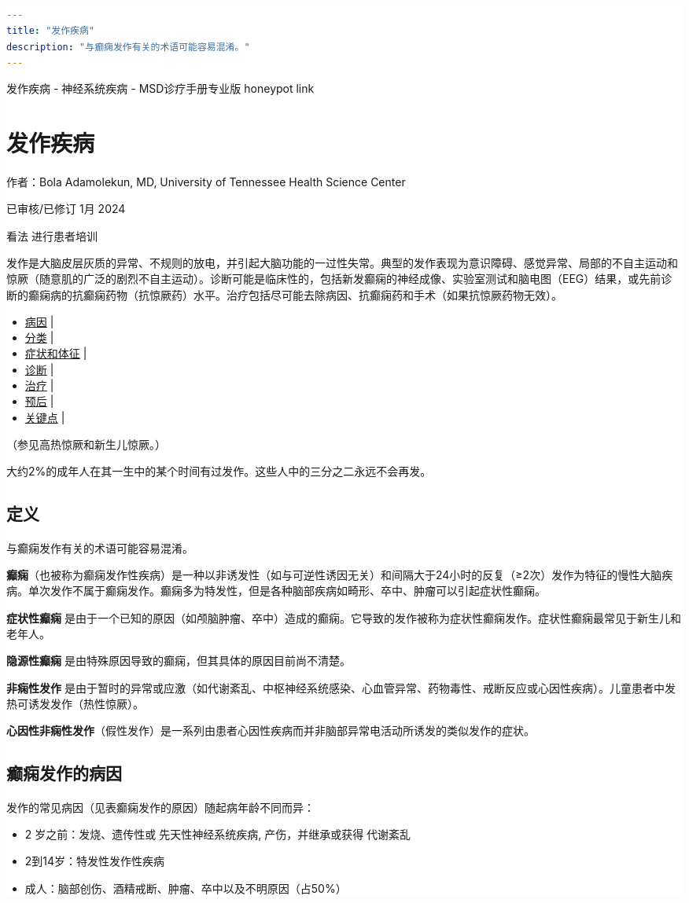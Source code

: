```yaml
---
title: "发作疾病"
description: "与癫痫发作有关的术语可能容易混淆。"
---
```


﻿发作疾病 \- 神经系统疾病 \- MSD诊疗手册专业版 honeypot link

# 发作疾病

作者：Bola Adamolekun, MD, University of Tennessee Health Science Center

已审核/已修订 1月 2024

看法 进行患者培训

发作是大脑皮层灰质的异常、不规则的放电，并引起大脑功能的一过性失常。典型的发作表现为意识障碍、感觉异常、局部的不自主运动和惊厥（随意肌的广泛的剧烈不自主运动）。诊断可能是临床性的，包括新发癫痫的神经成像、实验室测试和脑电图（EEG）结果，或先前诊断的癫痫病的抗癫痫药物（抗惊厥药）水平。治疗包括尽可能去除病因、抗癫痫药和手术（如果抗惊厥药物无效）。

- [病因](#病因_v1037570_zh) \|
- [分类](#分类_v39866697_zh) \|
- [症状和体征](#症状和体征_v1037716_zh) \|
- [诊断](#诊断_v1037865_zh) \|
- [治疗](#治疗_v1038006_zh) \|
- [预后](#预后_v1038002_zh) \|
- [关键点](#关键点_v8547546_zh) \|

（参见高热惊厥和新生儿惊厥。）

大约2%的成年人在其一生中的某个时间有过发作。这些人中的三分之二永远不会再发。

## 定义

与癫痫发作有关的术语可能容易混淆。

**癫痫**（也被称为癫痫发作性疾病）是一种以非诱发性（如与可逆性诱因无关）和间隔大于24小时的反复（≥2次）发作为特征的慢性大脑疾病。单次发作不属于癫痫发作。癫痫多为特发性，但是各种脑部疾病如畸形、卒中、肿瘤可以引起症状性癫痫。

**症状性癫痫** 是由于一个已知的原因（如颅脑肿瘤、卒中）造成的癫痫。它导致的发作被称为症状性癫痫发作。症状性癫痫最常见于新生儿和老年人。

**隐源性癫痫** 是由特殊原因导致的癫痫，但其具体的原因目前尚不清楚。

**非痫性发作** 是由于暂时的异常或应激（如代谢紊乱、中枢神经系统感染、心血管异常、药物毒性、戒断反应或心因性疾病）。儿童患者中发热可诱发发作（热性惊厥）。

**心因性非痫性发作**（假性发作）是一系列由患者心因性疾病而并非脑部异常电活动所诱发的类似发作的症状。

## 癫痫发作的病因

发作的常见病因（见表癫痫发作的原因）随起病年龄不同而异：

- 2 岁之前：发烧、遗传性或 先天性神经系统疾病, 产伤，并继承或获得 代谢紊乱

- 2到14岁：特发性发作性疾病

- 成人：脑部创伤、酒精戒断、肿瘤、卒中以及不明原因（占50%）
